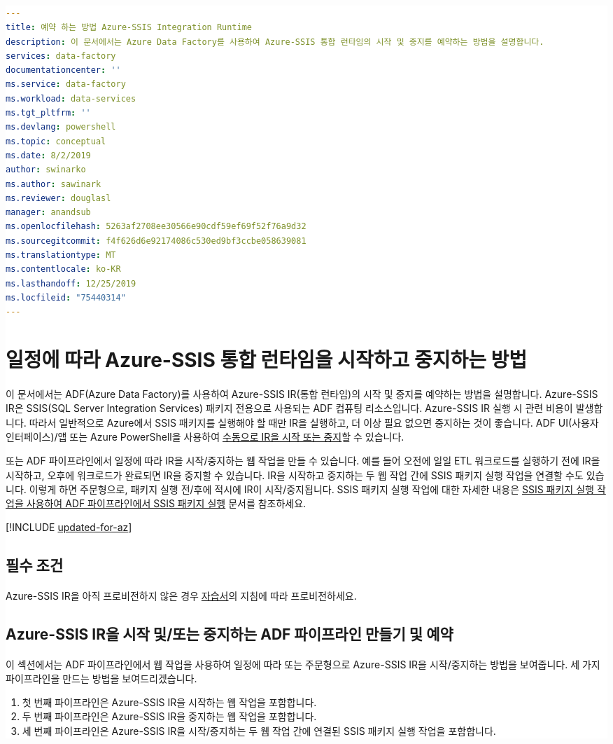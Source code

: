 ```yaml
---
title: 예약 하는 방법 Azure-SSIS Integration Runtime
description: 이 문서에서는 Azure Data Factory를 사용하여 Azure-SSIS 통합 런타임의 시작 및 중지를 예약하는 방법을 설명합니다.
services: data-factory
documentationcenter: ''
ms.service: data-factory
ms.workload: data-services
ms.tgt_pltfrm: ''
ms.devlang: powershell
ms.topic: conceptual
ms.date: 8/2/2019
author: swinarko
ms.author: sawinark
ms.reviewer: douglasl
manager: anandsub
ms.openlocfilehash: 5263af2708ee30566e90cdf59ef69f52f76a9d32
ms.sourcegitcommit: f4f626d6e92174086c530ed9bf3ccbe058639081
ms.translationtype: MT
ms.contentlocale: ko-KR
ms.lasthandoff: 12/25/2019
ms.locfileid: "75440314"
---
```

# <a name="how-to-start-and-stop-azure-ssis-integration-runtime-on-a-schedule"></a>일정에 따라 Azure-SSIS 통합 런타임을 시작하고 중지하는 방법
이 문서에서는 ADF(Azure Data Factory)를 사용하여 Azure-SSIS IR(통합 런타임)의 시작 및 중지를 예약하는 방법을 설명합니다. Azure-SSIS IR은 SSIS(SQL Server Integration Services) 패키지 전용으로 사용되는 ADF 컴퓨팅 리소스입니다. Azure-SSIS IR 실행 시 관련 비용이 발생합니다. 따라서 일반적으로 Azure에서 SSIS 패키지를 실행해야 할 때만 IR을 실행하고, 더 이상 필요 없으면 중지하는 것이 좋습니다. ADF UI(사용자 인터페이스)/앱 또는 Azure PowerShell을 사용하여 [수동으로 IR을 시작 또는 중지](manage-azure-ssis-integration-runtime.md)할 수 있습니다.

또는 ADF 파이프라인에서 일정에 따라 IR을 시작/중지하는 웹 작업을 만들 수 있습니다. 예를 들어 오전에 일일 ETL 워크로드를 실행하기 전에 IR을 시작하고, 오후에 워크로드가 완료되면 IR을 중지할 수 있습니다.  IR을 시작하고 중지하는 두 웹 작업 간에 SSIS 패키지 실행 작업을 연결할 수도 있습니다. 이렇게 하면 주문형으로, 패키지 실행 전/후에 적시에 IR이 시작/중지됩니다. SSIS 패키지 실행 작업에 대한 자세한 내용은 [SSIS 패키지 실행 작업을 사용하여 ADF 파이프라인에서 SSIS 패키지 실행](how-to-invoke-ssis-package-ssis-activity.md) 문서를 참조하세요.

[!INCLUDE [updated-for-az](../../includes/updated-for-az.md)]

## <a name="prerequisites"></a>필수 조건
Azure-SSIS IR을 아직 프로비전하지 않은 경우 [자습서](tutorial-create-azure-ssis-runtime-portal.md)의 지침에 따라 프로비전하세요. 

## <a name="create-and-schedule-adf-pipelines-that-start-and-or-stop-azure-ssis-ir"></a>Azure-SSIS IR을 시작 및/또는 중지하는 ADF 파이프라인 만들기 및 예약
이 섹션에서는 ADF 파이프라인에서 웹 작업을 사용하여 일정에 따라 또는 주문형으로 Azure-SSIS IR을 시작/중지하는 방법을 보여줍니다. 세 가지 파이프라인을 만드는 방법을 보여드리겠습니다. 

1. 첫 번째 파이프라인은 Azure-SSIS IR을 시작하는 웹 작업을 포함합니다. 
2. 두 번째 파이프라인은 Azure-SSIS IR을 중지하는 웹 작업을 포함합니다.
3. 세 번째 파이프라인은 Azure-SSIS IR을 시작/중지하는 두 웹 작업 간에 연결된 SSIS 패키지 실행 작업을 포함합니다. 
